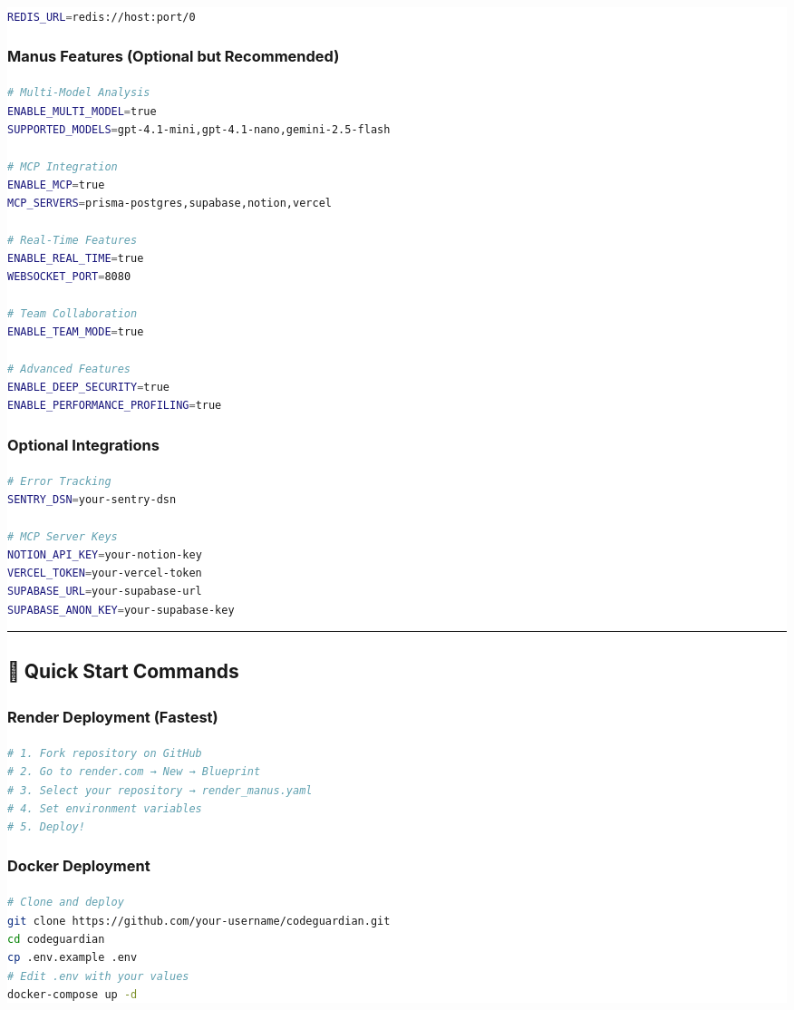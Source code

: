 ```bash
REDIS_URL=redis://host:port/0
```

### Manus Features (Optional but Recommended)
```bash
# Multi-Model Analysis
ENABLE_MULTI_MODEL=true
SUPPORTED_MODELS=gpt-4.1-mini,gpt-4.1-nano,gemini-2.5-flash

# MCP Integration
ENABLE_MCP=true
MCP_SERVERS=prisma-postgres,supabase,notion,vercel

# Real-Time Features
ENABLE_REAL_TIME=true
WEBSOCKET_PORT=8080

# Team Collaboration
ENABLE_TEAM_MODE=true

# Advanced Features
ENABLE_DEEP_SECURITY=true
ENABLE_PERFORMANCE_PROFILING=true
```

### Optional Integrations
```bash
# Error Tracking
SENTRY_DSN=your-sentry-dsn

# MCP Server Keys
NOTION_API_KEY=your-notion-key
VERCEL_TOKEN=your-vercel-token
SUPABASE_URL=your-supabase-url
SUPABASE_ANON_KEY=your-supabase-key
```

---

## 🚀 Quick Start Commands

### Render Deployment (Fastest)
```bash
# 1. Fork repository on GitHub
# 2. Go to render.com → New → Blueprint
# 3. Select your repository → render_manus.yaml
# 4. Set environment variables
# 5. Deploy!
```

### Docker Deployment
```bash
# Clone and deploy
git clone https://github.com/your-username/codeguardian.git
cd codeguardian
cp .env.example .env
# Edit .env with your values
docker-compose up -d
```
